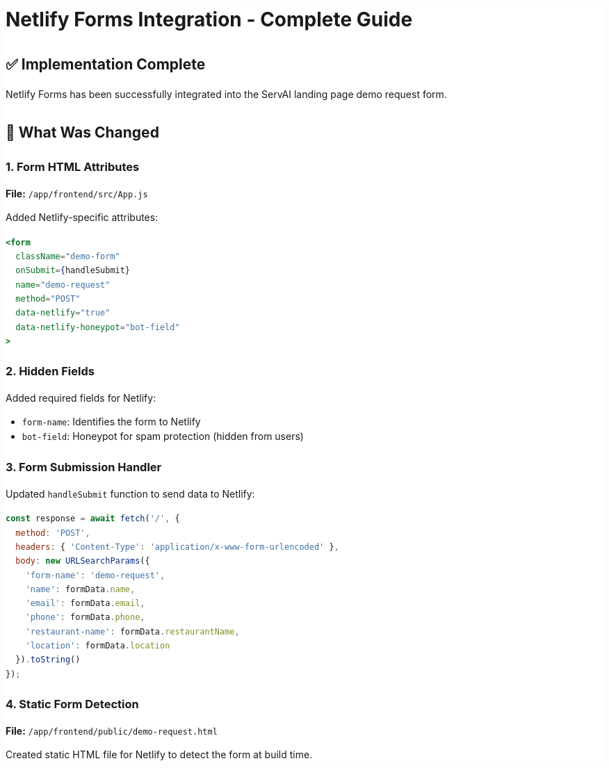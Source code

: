 # Netlify Forms Integration - Complete Guide

## ✅ Implementation Complete

Netlify Forms has been successfully integrated into the ServAI landing page demo request form.

## 🎯 What Was Changed

### 1. Form HTML Attributes
**File:** `/app/frontend/src/App.js`

Added Netlify-specific attributes:
```jsx
<form 
  className="demo-form" 
  onSubmit={handleSubmit}
  name="demo-request"
  method="POST"
  data-netlify="true"
  data-netlify-honeypot="bot-field"
>
```

### 2. Hidden Fields
Added required fields for Netlify:
- `form-name`: Identifies the form to Netlify
- `bot-field`: Honeypot for spam protection (hidden from users)

### 3. Form Submission Handler
Updated `handleSubmit` function to send data to Netlify:
```javascript
const response = await fetch('/', {
  method: 'POST',
  headers: { 'Content-Type': 'application/x-www-form-urlencoded' },
  body: new URLSearchParams({
    'form-name': 'demo-request',
    'name': formData.name,
    'email': formData.email,
    'phone': formData.phone,
    'restaurant-name': formData.restaurantName,
    'location': formData.location
  }).toString()
});
```

### 4. Static Form Detection
**File:** `/app/frontend/public/demo-request.html`

Created static HTML file for Netlify to detect the form at build time.
